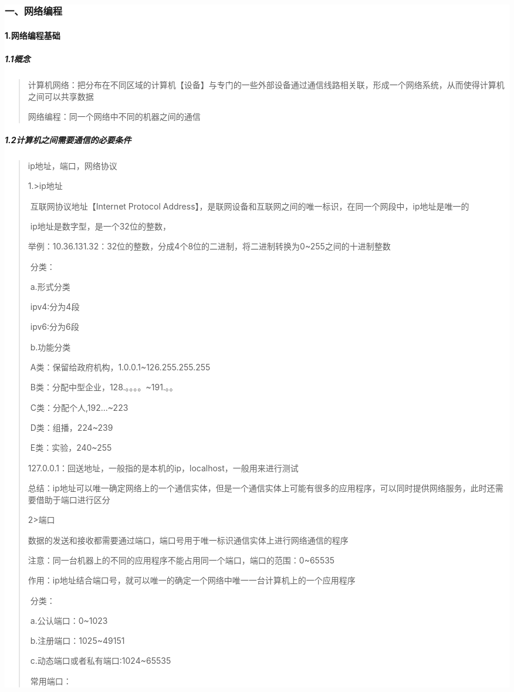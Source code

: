 ### 一、网络编程

#### 1.网络编程基础

##### 1.1概念

> 计算机网络：把分布在不同区域的计算机【设备】与专门的一些外部设备通过通信线路相关联，形成一个网络系统，从而使得计算机之间可以共享数据
>
> 网络编程：同一个网络中不同的机器之间的通信

##### 1.2计算机之间需要通信的必要条件

> ip地址，端口，网络协议
>
> 1.>ip地址
>
> ​	互联网协议地址【Internet Protocol Address】，是联网设备和互联网之间的唯一标识，在同一个网段中，ip地址是唯一的
>
> ​	ip地址是数字型，是一个32位的整数，
>
> ​		举例：10.36.131.32：32位的整数，分成4个8位的二进制，将二进制转换为0~255之间的十进制整数
>
> ​	分类：
>
> ​	a.形式分类
>
> ​		ipv4:分为4段
>
> ​		ipv6:分为6段
>
> ​	b.功能分类
>
> ​		A类：保留给政府机构，1.0.0.1~126.255.255.255
>
> ​		B类：分配中型企业，128.。。。。~191.。。
>
> ​		C类：分配个人,192...~223
>
> ​		D类：组播，224~239
>
> ​		E类：实验，240~255
>
> ​	127.0.0.1：回送地址，一般指的是本机的ip，localhost，一般用来进行测试
>
> ​	总结：ip地址可以唯一确定网络上的一个通信实体，但是一个通信实体上可能有很多的应用程序，可以同时提供网络服务，此时还需要借助于端口进行区分
>
> 2>端口
>
> ​	数据的发送和接收都需要通过端口，端口号用于唯一标识通信实体上进行网络通信的程序
>
> ​	注意：同一台机器上的不同的应用程序不能占用同一个端口，端口的范围：0~65535
>
> ​	作用：ip地址结合端口号，就可以唯一的确定一个网络中唯一一台计算机上的一个应用程序
>
> ​	分类：
>
> ​		a.公认端口：0~1023
>
> ​		b.注册端口：1025~49151
>
> ​		c.动态端口或者私有端口:1024~65535
>
> ​	常用端口：
>